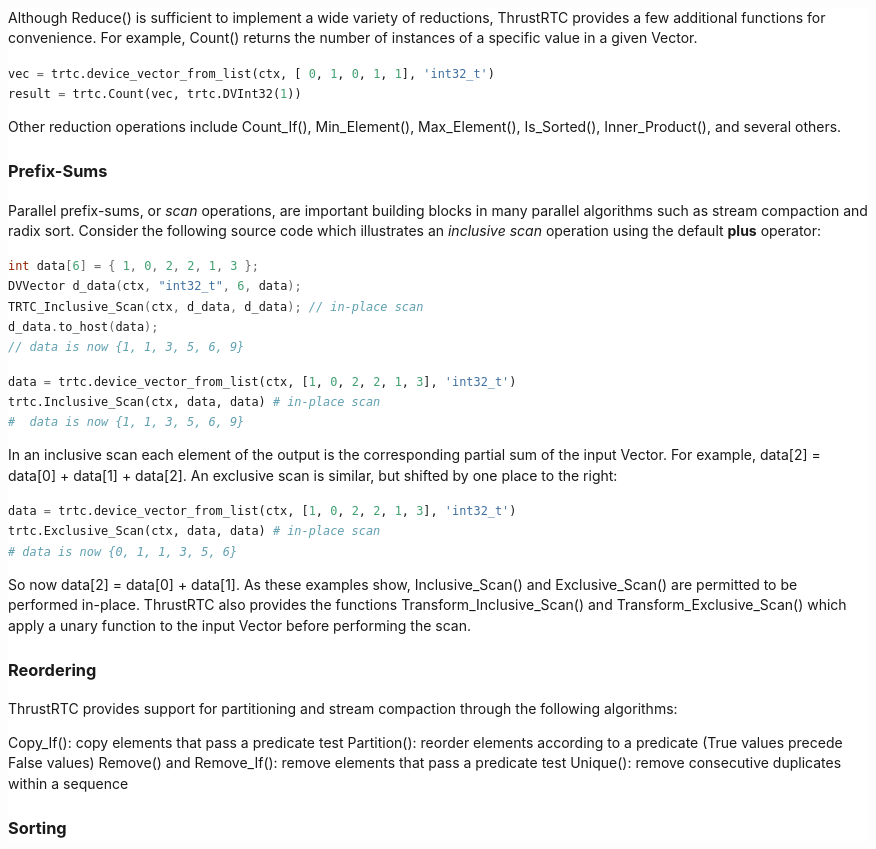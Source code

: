 Although Reduce() is sufficient to implement a wide variety of reductions, ThrustRTC provides
a few additional functions for convenience. For example, Count() returns the number of 
instances of a specific value in a given Vector.

```python
vec = trtc.device_vector_from_list(ctx, [ 0, 1, 0, 1, 1], 'int32_t')
result = trtc.Count(vec, trtc.DVInt32(1))
```

Other reduction operations include Count_If(), Min_Element(), Max_Element(), Is_Sorted(),
Inner_Product(), and several others.

### Prefix-Sums

Parallel prefix-sums, or *scan* operations, are important building blocks in many parallel 
algorithms such as stream compaction and radix sort. Consider the following source code
which illustrates an *inclusive scan* operation using the default **plus** operator:

```cpp
int data[6] = { 1, 0, 2, 2, 1, 3 };
DVVector d_data(ctx, "int32_t", 6, data);
TRTC_Inclusive_Scan(ctx, d_data, d_data); // in-place scan
d_data.to_host(data);
// data is now {1, 1, 3, 5, 6, 9}
```

```python
data = trtc.device_vector_from_list(ctx, [1, 0, 2, 2, 1, 3], 'int32_t')
trtc.Inclusive_Scan(ctx, data, data) # in-place scan
#  data is now {1, 1, 3, 5, 6, 9}
```
In an inclusive scan each element of the output is the corresponding partial sum of the
input Vector. For example, data[2] = data[0] + data[1] + data[2]. An exclusive
scan is similar, but shifted by one place to the right:

```python
data = trtc.device_vector_from_list(ctx, [1, 0, 2, 2, 1, 3], 'int32_t')
trtc.Exclusive_Scan(ctx, data, data) # in-place scan
# data is now {0, 1, 1, 3, 5, 6}
```

So now data[2] = data[0] + data[1]. As these examples show, Inclusive_Scan()
and Exclusive_Scan() are permitted to be performed in-place. ThrustRTC also provides
the functions Transform_Inclusive_Scan() and Transform_Exclusive_Scan() which
apply a unary function to the input Vector before performing the scan.

### Reordering

ThrustRTC provides support for partitioning and stream compaction through the following
algorithms:

Copy_If(): copy elements that pass a predicate test
Partition(): reorder elements according to a predicate (True values precede False values)
Remove() and Remove_If(): remove elements that pass a predicate test
Unique(): remove consecutive duplicates within a sequence

### Sorting
